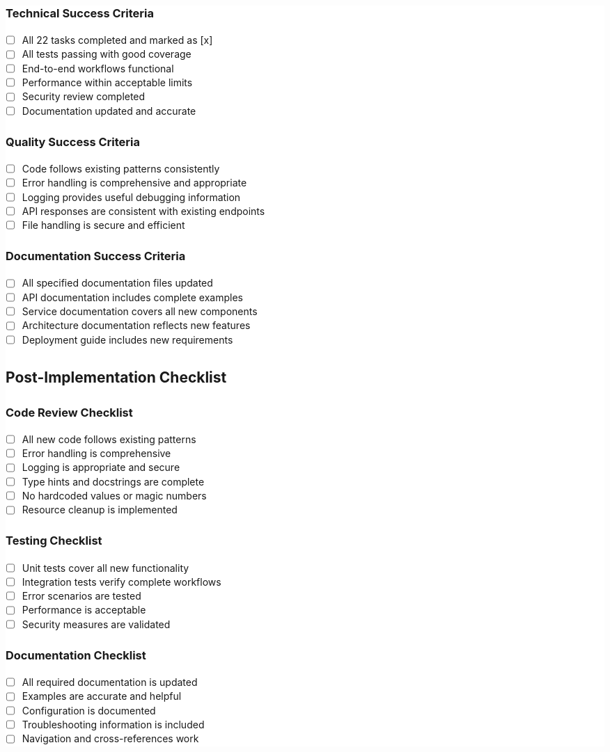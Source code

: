 ### Technical Success Criteria

- [ ] All 22 tasks completed and marked as [x]
- [ ] All tests passing with good coverage
- [ ] End-to-end workflows functional
- [ ] Performance within acceptable limits
- [ ] Security review completed
- [ ] Documentation updated and accurate

### Quality Success Criteria

- [ ] Code follows existing patterns consistently
- [ ] Error handling is comprehensive and appropriate
- [ ] Logging provides useful debugging information
- [ ] API responses are consistent with existing endpoints
- [ ] File handling is secure and efficient

### Documentation Success Criteria

- [ ] All specified documentation files updated
- [ ] API documentation includes complete examples
- [ ] Service documentation covers all new components
- [ ] Architecture documentation reflects new features
- [ ] Deployment guide includes new requirements

## Post-Implementation Checklist

### Code Review Checklist

- [ ] All new code follows existing patterns
- [ ] Error handling is comprehensive
- [ ] Logging is appropriate and secure
- [ ] Type hints and docstrings are complete
- [ ] No hardcoded values or magic numbers
- [ ] Resource cleanup is implemented

### Testing Checklist

- [ ] Unit tests cover all new functionality
- [ ] Integration tests verify complete workflows
- [ ] Error scenarios are tested
- [ ] Performance is acceptable
- [ ] Security measures are validated

### Documentation Checklist

- [ ] All required documentation is updated
- [ ] Examples are accurate and helpful
- [ ] Configuration is documented
- [ ] Troubleshooting information is included
- [ ] Navigation and cross-references work
